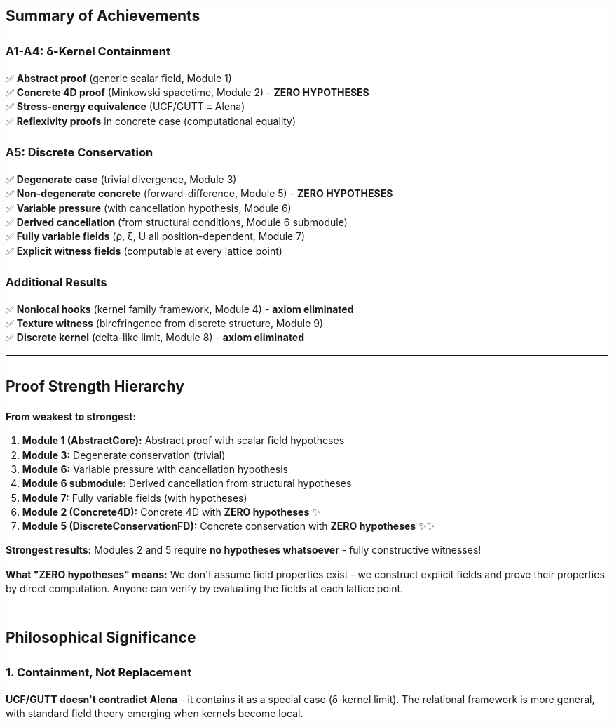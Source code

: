 ## Summary of Achievements

### A1-A4: δ-Kernel Containment

✅ **Abstract proof** (generic scalar field, Module 1)  
✅ **Concrete 4D proof** (Minkowski spacetime, Module 2) - **ZERO HYPOTHESES**  
✅ **Stress-energy equivalence** (UCF/GUTT ≡ Alena)  
✅ **Reflexivity proofs** in concrete case (computational equality)

### A5: Discrete Conservation

✅ **Degenerate case** (trivial divergence, Module 3)  
✅ **Non-degenerate concrete** (forward-difference, Module 5) - **ZERO HYPOTHESES**  
✅ **Variable pressure** (with cancellation hypothesis, Module 6)  
✅ **Derived cancellation** (from structural conditions, Module 6 submodule)  
✅ **Fully variable fields** (ρ, ξ, U all position-dependent, Module 7)  
✅ **Explicit witness fields** (computable at every lattice point)

### Additional Results

✅ **Nonlocal hooks** (kernel family framework, Module 4) - **axiom eliminated**  
✅ **Texture witness** (birefringence from discrete structure, Module 9)  
✅ **Discrete kernel** (delta-like limit, Module 8) - **axiom eliminated**

---

## Proof Strength Hierarchy

**From weakest to strongest:**

1. **Module 1 (AbstractCore):** Abstract proof with scalar field hypotheses
2. **Module 3:** Degenerate conservation (trivial)
3. **Module 6:** Variable pressure with cancellation hypothesis
4. **Module 6 submodule:** Derived cancellation from structural hypotheses
5. **Module 7:** Fully variable fields (with hypotheses)
6. **Module 2 (Concrete4D):** Concrete 4D with **ZERO hypotheses** ✨
7. **Module 5 (DiscreteConservationFD):** Concrete conservation with **ZERO hypotheses** ✨✨

**Strongest results:** Modules 2 and 5 require **no hypotheses whatsoever** - fully constructive witnesses!

**What "ZERO hypotheses" means:** We don't assume field properties exist - we construct explicit fields and prove their properties by direct computation. Anyone can verify by evaluating the fields at each lattice point.

---

## Philosophical Significance

### 1. Containment, Not Replacement

**UCF/GUTT doesn't contradict Alena** - it contains it as a special case (δ-kernel limit). The relational framework is more general, with standard field theory emerging when kernels become local.
